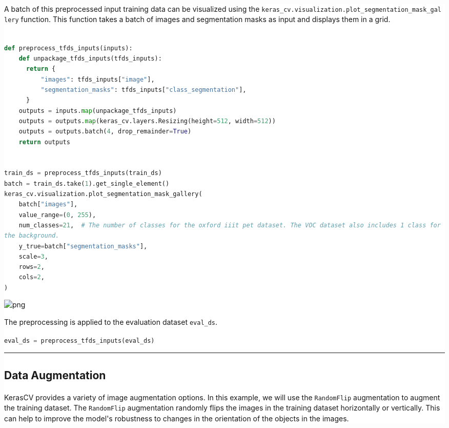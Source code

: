 A batch of this preprocessed input training data can be visualized using the
`keras_cv.visualization.plot_segmentation_mask_gallery` function. This function takes a
batch of images and segmentation masks as input and displays them in a grid.


```python

def preprocess_tfds_inputs(inputs):
    def unpackage_tfds_inputs(tfds_inputs):
      return {
          "images": tfds_inputs["image"],
          "segmentation_masks": tfds_inputs["class_segmentation"],
      }
    outputs = inputs.map(unpackage_tfds_inputs)
    outputs = outputs.map(keras_cv.layers.Resizing(height=512, width=512))
    outputs = outputs.batch(4, drop_remainder=True)
    return outputs


train_ds = preprocess_tfds_inputs(train_ds)
batch = train_ds.take(1).get_single_element()
keras_cv.visualization.plot_segmentation_mask_gallery(
    batch["images"],
    value_range=(0, 255),
    num_classes=21,  # The number of classes for the oxford iiit pet dataset. The VOC dataset also includes 1 class for the background.
    y_true=batch["segmentation_masks"],
    scale=3,
    rows=2,
    cols=2,
)
```



![png](/img/guides/semantic_segmentation_deeplab_v3_plus/semantic_segmentation_deeplab_v3_plus_14_0.png)



The preprocessing is applied to the evaluation dataset `eval_ds`.


```python
eval_ds = preprocess_tfds_inputs(eval_ds)
```

---
## Data Augmentation

KerasCV provides a variety of image augmentation options. In this example, we will use
the `RandomFlip` augmentation to augment the training dataset. The `RandomFlip`
augmentation randomly flips the images in the training dataset horizontally or
vertically. This can help to improve the model's robustness to changes in the orientation
of the objects in the images.

